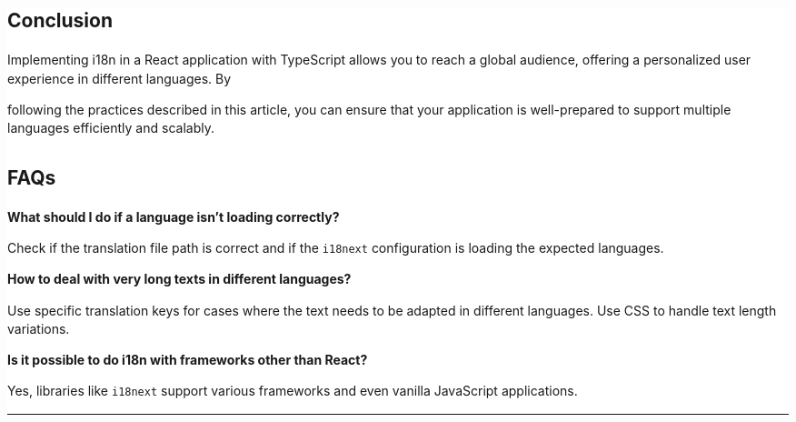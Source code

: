 ## Conclusion

Implementing i18n in a React application with TypeScript allows you to reach a global audience, offering a personalized user experience in different languages. By

following the practices described in this article, you can ensure that your application is well-prepared to support multiple languages efficiently and scalably.

## FAQs

**What should I do if a language isn’t loading correctly?**

Check if the translation file path is correct and if the `i18next` configuration is loading the expected languages.

**How to deal with very long texts in different languages?**

Use specific translation keys for cases where the text needs to be adapted in different languages. Use CSS to handle text length variations.

**Is it possible to do i18n with frameworks other than React?**

Yes, libraries like `i18next` support various frameworks and even vanilla JavaScript applications.

---